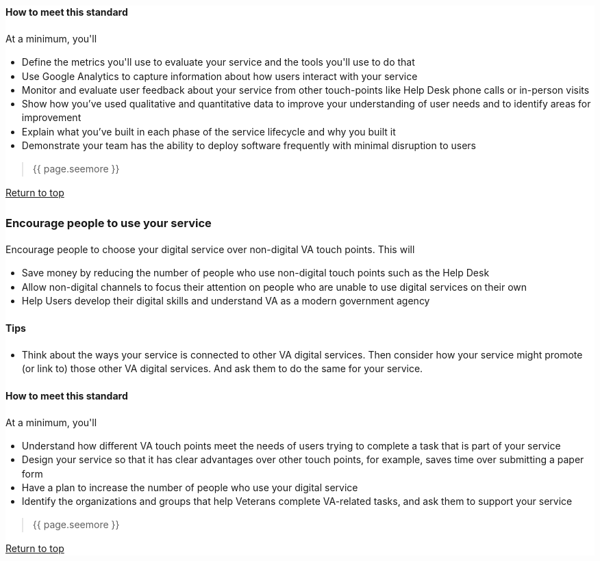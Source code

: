 #### How to meet this standard

At a minimum, you'll

* Define the metrics you'll use to evaluate your service and the tools you'll use to do that
* Use Google Analytics to capture information about how users interact with your service
* Monitor and evaluate user feedback about your service from other touch-points like Help Desk phone calls or in-person visits
* Show how you’ve used qualitative and quantitative data to improve your understanding of user needs and to identify areas for improvement
* Explain what you’ve built in each phase of the service lifecycle and why you built it
* Demonstrate your team has the ability to deploy software frequently with minimal disruption to users

> {{ page.seemore }}

<a href="#">Return to top</a>


### Encourage people to use your service

Encourage people to choose your digital service over non-digital VA touch points. This will
* Save money by reducing the number of people who use non-digital touch points such as the Help Desk
* Allow non-digital channels to focus their attention on people who are unable to use digital services on their own
* Help Users develop their digital skills and understand VA as a modern government agency

#### Tips

* Think about the ways your service is connected to other VA digital services. Then consider how your service might promote (or link to) those other VA digital services. And ask them to do the same for your service.

#### How to meet this standard

At a minimum, you'll

* Understand how different VA touch points meet the needs of users trying to complete a task that is part of your service
* Design your service so that it has clear advantages over other touch points, for example, saves time over submitting a paper form
* Have a plan to increase the number of people who use your digital service
* Identify the organizations and groups that help Veterans complete VA-related tasks, and ask them to support your service

> {{ page.seemore }}

<a href="#">Return to top</a>
